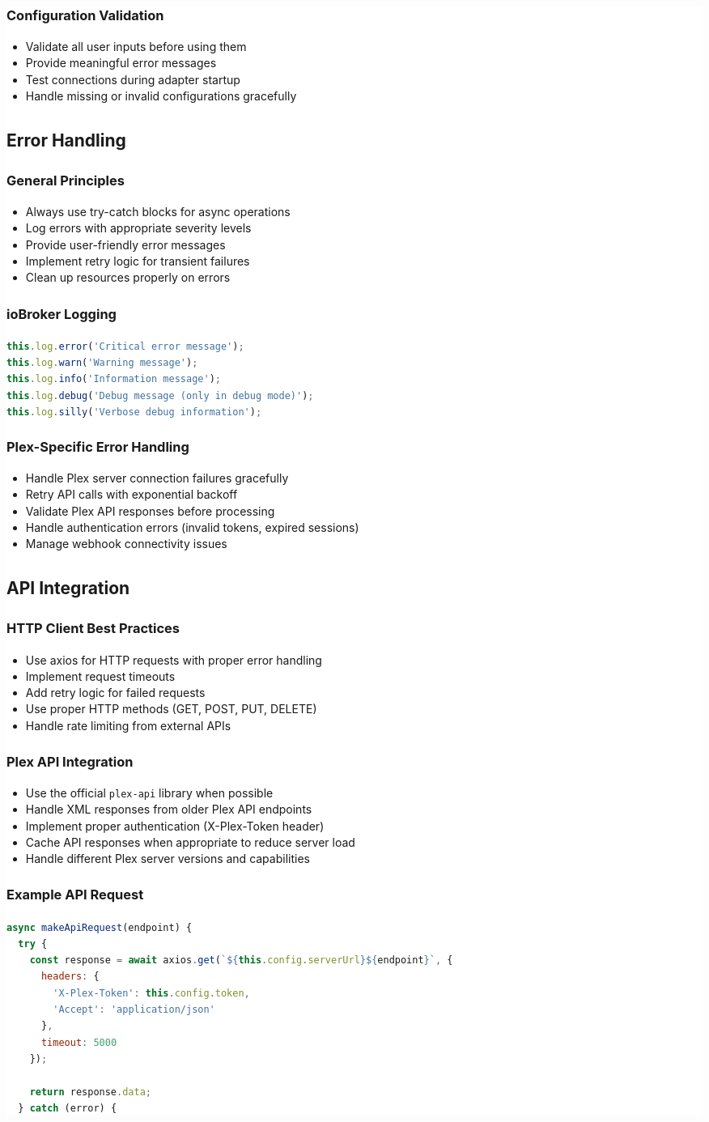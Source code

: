 ### Configuration Validation
- Validate all user inputs before using them
- Provide meaningful error messages
- Test connections during adapter startup
- Handle missing or invalid configurations gracefully

## Error Handling

### General Principles
- Always use try-catch blocks for async operations
- Log errors with appropriate severity levels
- Provide user-friendly error messages
- Implement retry logic for transient failures
- Clean up resources properly on errors

### ioBroker Logging
```javascript
this.log.error('Critical error message');
this.log.warn('Warning message');
this.log.info('Information message');
this.log.debug('Debug message (only in debug mode)');
this.log.silly('Verbose debug information');
```

### Plex-Specific Error Handling
- Handle Plex server connection failures gracefully
- Retry API calls with exponential backoff
- Validate Plex API responses before processing
- Handle authentication errors (invalid tokens, expired sessions)
- Manage webhook connectivity issues

## API Integration

### HTTP Client Best Practices
- Use axios for HTTP requests with proper error handling
- Implement request timeouts
- Add retry logic for failed requests
- Use proper HTTP methods (GET, POST, PUT, DELETE)
- Handle rate limiting from external APIs

### Plex API Integration
- Use the official `plex-api` library when possible
- Handle XML responses from older Plex API endpoints
- Implement proper authentication (X-Plex-Token header)
- Cache API responses when appropriate to reduce server load
- Handle different Plex server versions and capabilities

### Example API Request
```javascript
async makeApiRequest(endpoint) {
  try {
    const response = await axios.get(`${this.config.serverUrl}${endpoint}`, {
      headers: {
        'X-Plex-Token': this.config.token,
        'Accept': 'application/json'
      },
      timeout: 5000
    });
    
    return response.data;
  } catch (error) {
```